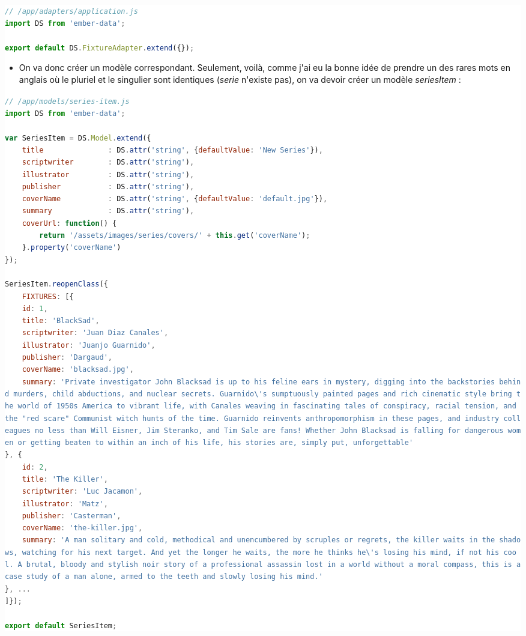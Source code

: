 ```js
// /app/adapters/application.js
import DS from 'ember-data';

export default DS.FixtureAdapter.extend({});
```

* On va donc créer un modèle correspondant. Seulement, voilà, comme j'ai eu la bonne idée de prendre un des rares mots en anglais
  où le pluriel et le singulier sont identiques (*serie* n'existe pas), on va devoir créer un modèle *seriesItem* :

```js
// /app/models/series-item.js
import DS from 'ember-data';

var SeriesItem = DS.Model.extend({
    title               : DS.attr('string', {defaultValue: 'New Series'}),
    scriptwriter        : DS.attr('string'),
    illustrator         : DS.attr('string'),
    publisher           : DS.attr('string'),
    coverName           : DS.attr('string', {defaultValue: 'default.jpg'}),
    summary             : DS.attr('string'),
    coverUrl: function() {
        return '/assets/images/series/covers/' + this.get('coverName');
    }.property('coverName')
});

SeriesItem.reopenClass({
    FIXTURES: [{
    id: 1,
    title: 'BlackSad',
    scriptwriter: 'Juan Diaz Canales',
    illustrator: 'Juanjo Guarnido',
    publisher: 'Dargaud',
    coverName: 'blacksad.jpg',
    summary: 'Private investigator John Blacksad is up to his feline ears in mystery, digging into the backstories behind murders, child abductions, and nuclear secrets. Guarnido\'s sumptuously painted pages and rich cinematic style bring the world of 1950s America to vibrant life, with Canales weaving in fascinating tales of conspiracy, racial tension, and the "red scare" Communist witch hunts of the time. Guarnido reinvents anthropomorphism in these pages, and industry colleagues no less than Will Eisner, Jim Steranko, and Tim Sale are fans! Whether John Blacksad is falling for dangerous women or getting beaten to within an inch of his life, his stories are, simply put, unforgettable'
}, {
    id: 2,
    title: 'The Killer',
    scriptwriter: 'Luc Jacamon',
    illustrator: 'Matz',
    publisher: 'Casterman',
    coverName: 'the-killer.jpg',
    summary: 'A man solitary and cold, methodical and unencumbered by scruples or regrets, the killer waits in the shadows, watching for his next target. And yet the longer he waits, the more he thinks he\'s losing his mind, if not his cool. A brutal, bloody and stylish noir story of a professional assassin lost in a world without a moral compass, this is a case study of a man alone, armed to the teeth and slowly losing his mind.'
}, ...
]});

export default SeriesItem;
```
